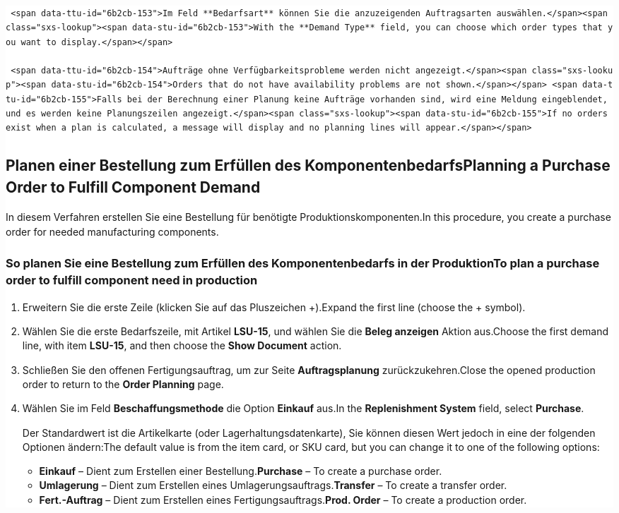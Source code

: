      <span data-ttu-id="6b2cb-153">Im Feld **Bedarfsart** können Sie die anzuzeigenden Auftragsarten auswählen.</span><span class="sxs-lookup"><span data-stu-id="6b2cb-153">With the **Demand Type** field, you can choose which order types that you want to display.</span></span>  

     <span data-ttu-id="6b2cb-154">Aufträge ohne Verfügbarkeitsprobleme werden nicht angezeigt.</span><span class="sxs-lookup"><span data-stu-id="6b2cb-154">Orders that do not have availability problems are not shown.</span></span> <span data-ttu-id="6b2cb-155">Falls bei der Berechnung einer Planung keine Aufträge vorhanden sind, wird eine Meldung eingeblendet, und es werden keine Planungszeilen angezeigt.</span><span class="sxs-lookup"><span data-stu-id="6b2cb-155">If no orders exist when a plan is calculated, a message will display and no planning lines will appear.</span></span>  

## <a name="planning-a-purchase-order-to-fulfill-component-demand"></a><span data-ttu-id="6b2cb-156">Planen einer Bestellung zum Erfüllen des Komponentenbedarfs</span><span class="sxs-lookup"><span data-stu-id="6b2cb-156">Planning a Purchase Order to Fulfill Component Demand</span></span>  
 <span data-ttu-id="6b2cb-157">In diesem Verfahren erstellen Sie eine Bestellung für benötigte Produktionskomponenten.</span><span class="sxs-lookup"><span data-stu-id="6b2cb-157">In this procedure, you create a purchase order for needed manufacturing components.</span></span>  

### <a name="to-plan-a-purchase-order-to-fulfill-component-need-in-production"></a><span data-ttu-id="6b2cb-158">So planen Sie eine Bestellung zum Erfüllen des Komponentenbedarfs in der Produktion</span><span class="sxs-lookup"><span data-stu-id="6b2cb-158">To plan a purchase order to fulfill component need in production</span></span>  

1.  <span data-ttu-id="6b2cb-159">Erweitern Sie die erste Zeile (klicken Sie auf das Pluszeichen +).</span><span class="sxs-lookup"><span data-stu-id="6b2cb-159">Expand the first line (choose the + symbol).</span></span>  
2.  <span data-ttu-id="6b2cb-160">Wählen Sie die erste Bedarfszeile, mit Artikel **LSU-15**, und wählen Sie die **Beleg anzeigen** Aktion aus.</span><span class="sxs-lookup"><span data-stu-id="6b2cb-160">Choose the first demand line, with item **LSU-15**, and then choose the **Show Document** action.</span></span>  
3.  <span data-ttu-id="6b2cb-161">Schließen Sie den offenen Fertigungsauftrag, um zur Seite **Auftragsplanung** zurückzukehren.</span><span class="sxs-lookup"><span data-stu-id="6b2cb-161">Close the opened production order to return to the **Order Planning** page.</span></span>  
4.  <span data-ttu-id="6b2cb-162">Wählen Sie im Feld **Beschaffungsmethode** die Option **Einkauf** aus.</span><span class="sxs-lookup"><span data-stu-id="6b2cb-162">In the **Replenishment System** field, select **Purchase**.</span></span>  

     <span data-ttu-id="6b2cb-163">Der Standardwert ist die Artikelkarte (oder Lagerhaltungsdatenkarte), Sie können diesen Wert jedoch in eine der folgenden Optionen ändern:</span><span class="sxs-lookup"><span data-stu-id="6b2cb-163">The default value is from the item card, or SKU card, but you can change it to one of the following options:</span></span>  

    -   <span data-ttu-id="6b2cb-164">**Einkauf** – Dient zum Erstellen einer Bestellung.</span><span class="sxs-lookup"><span data-stu-id="6b2cb-164">**Purchase** – To create a purchase order.</span></span>  
    -   <span data-ttu-id="6b2cb-165">**Umlagerung** – Dient zum Erstellen eines Umlagerungsauftrags.</span><span class="sxs-lookup"><span data-stu-id="6b2cb-165">**Transfer** – To create a transfer order.</span></span>  
    -   <span data-ttu-id="6b2cb-166">**Fert.-Auftrag** – Dient zum Erstellen eines Fertigungsauftrags.</span><span class="sxs-lookup"><span data-stu-id="6b2cb-166">**Prod. Order** – To create a production order.</span></span>  
